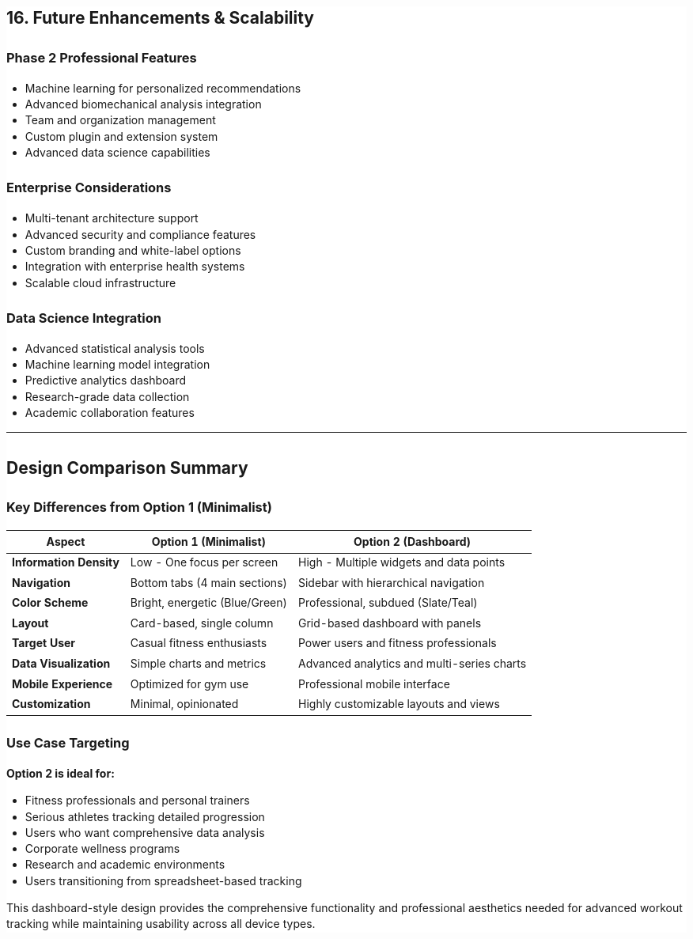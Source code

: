 ## 16. Future Enhancements & Scalability

### Phase 2 Professional Features
- Machine learning for personalized recommendations
- Advanced biomechanical analysis integration
- Team and organization management
- Custom plugin and extension system
- Advanced data science capabilities

### Enterprise Considerations
- Multi-tenant architecture support
- Advanced security and compliance features
- Custom branding and white-label options
- Integration with enterprise health systems
- Scalable cloud infrastructure

### Data Science Integration
- Advanced statistical analysis tools
- Machine learning model integration
- Predictive analytics dashboard
- Research-grade data collection
- Academic collaboration features

---

## Design Comparison Summary

### Key Differences from Option 1 (Minimalist)

| Aspect | Option 1 (Minimalist) | Option 2 (Dashboard) |
|--------|----------------------|---------------------|
| **Information Density** | Low - One focus per screen | High - Multiple widgets and data points |
| **Navigation** | Bottom tabs (4 main sections) | Sidebar with hierarchical navigation |
| **Color Scheme** | Bright, energetic (Blue/Green) | Professional, subdued (Slate/Teal) |
| **Layout** | Card-based, single column | Grid-based dashboard with panels |
| **Target User** | Casual fitness enthusiasts | Power users and fitness professionals |
| **Data Visualization** | Simple charts and metrics | Advanced analytics and multi-series charts |
| **Mobile Experience** | Optimized for gym use | Professional mobile interface |
| **Customization** | Minimal, opinionated | Highly customizable layouts and views |

### Use Case Targeting

**Option 2 is ideal for:**
- Fitness professionals and personal trainers
- Serious athletes tracking detailed progression
- Users who want comprehensive data analysis
- Corporate wellness programs
- Research and academic environments
- Users transitioning from spreadsheet-based tracking

This dashboard-style design provides the comprehensive functionality and professional aesthetics needed for advanced workout tracking while maintaining usability across all device types.